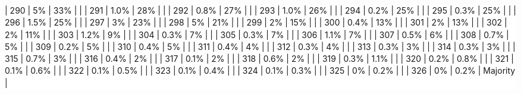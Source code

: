 | 290 | 5% | 33% |  |
| 291 | 1.0% | 28% |  |
| 292 | 0.8% | 27% |  |
| 293 | 1.0% | 26% |  |
| 294 | 0.2% | 25% |  |
| 295 | 0.3% | 25% |  |
| 296 | 1.5% | 25% |  |
| 297 | 3% | 23% |  |
| 298 | 5% | 21% |  |
| 299 | 2% | 15% |  |
| 300 | 0.4% | 13% |  |
| 301 | 2% | 13% |  |
| 302 | 2% | 11% |  |
| 303 | 1.2% | 9% |  |
| 304 | 0.3% | 7% |  |
| 305 | 0.3% | 7% |  |
| 306 | 1.1% | 7% |  |
| 307 | 0.5% | 6% |  |
| 308 | 0.7% | 5% |  |
| 309 | 0.2% | 5% |  |
| 310 | 0.4% | 5% |  |
| 311 | 0.4% | 4% |  |
| 312 | 0.3% | 4% |  |
| 313 | 0.3% | 3% |  |
| 314 | 0.3% | 3% |  |
| 315 | 0.7% | 3% |  |
| 316 | 0.4% | 2% |  |
| 317 | 0.1% | 2% |  |
| 318 | 0.6% | 2% |  |
| 319 | 0.3% | 1.1% |  |
| 320 | 0.2% | 0.8% |  |
| 321 | 0.1% | 0.6% |  |
| 322 | 0.1% | 0.5% |  |
| 323 | 0.1% | 0.4% |  |
| 324 | 0.1% | 0.3% |  |
| 325 | 0% | 0.2% |  |
| 326 | 0% | 0.2% | Majority |